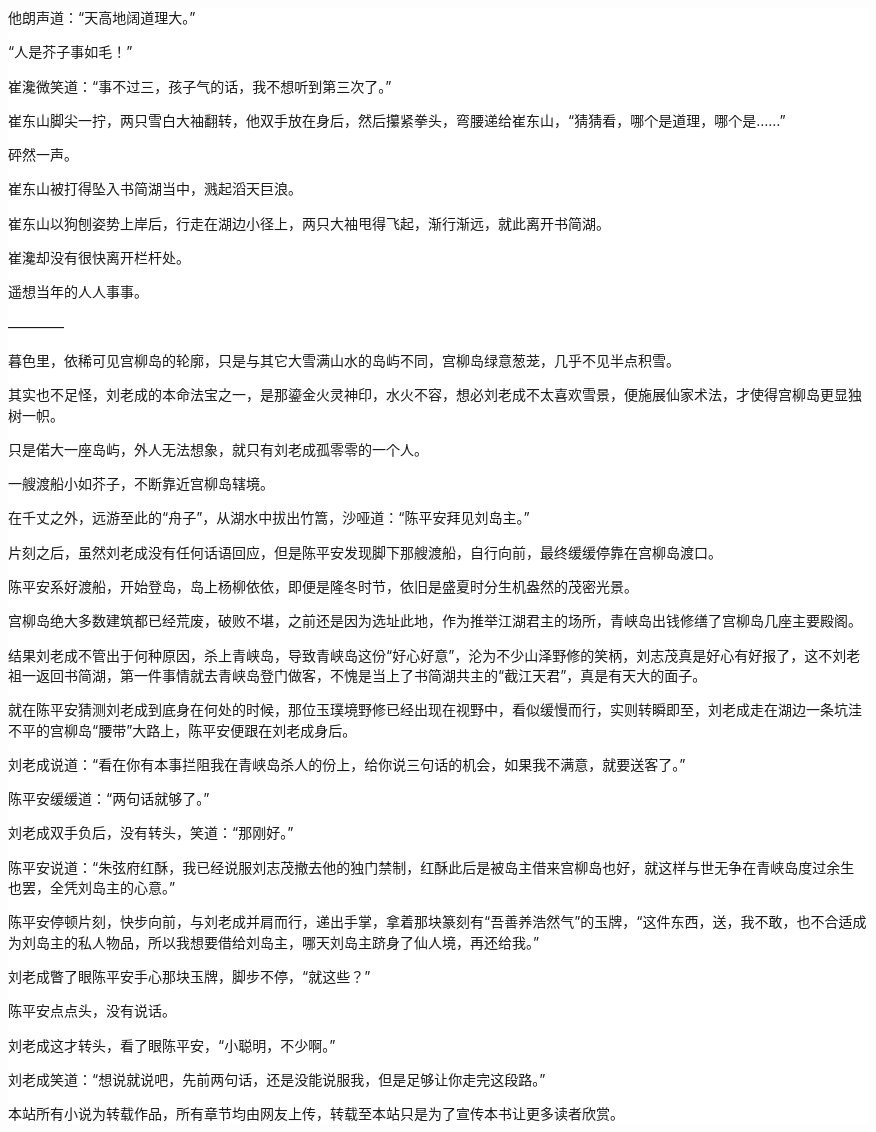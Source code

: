    他朗声道：“天高地阔道理大。”

   “人是芥子事如毛！”

   崔瀺微笑道：“事不过三，孩子气的话，我不想听到第三次了。”

   崔东山脚尖一拧，两只雪白大袖翻转，他双手放在身后，然后攥紧拳头，弯腰递给崔东山，“猜猜看，哪个是道理，哪个是……”

   砰然一声。

   崔东山被打得坠入书简湖当中，溅起滔天巨浪。

   崔东山以狗刨姿势上岸后，行走在湖边小径上，两只大袖甩得飞起，渐行渐远，就此离开书简湖。

   崔瀺却没有很快离开栏杆处。

   遥想当年的人人事事。

   ————

   暮色里，依稀可见宫柳岛的轮廓，只是与其它大雪满山水的岛屿不同，宫柳岛绿意葱茏，几乎不见半点积雪。

   其实也不足怪，刘老成的本命法宝之一，是那鎏金火灵神印，水火不容，想必刘老成不太喜欢雪景，便施展仙家术法，才使得宫柳岛更显独树一帜。

   只是偌大一座岛屿，外人无法想象，就只有刘老成孤零零的一个人。

   一艘渡船小如芥子，不断靠近宫柳岛辖境。

   在千丈之外，远游至此的“舟子”，从湖水中拔出竹篙，沙哑道：“陈平安拜见刘岛主。”

   片刻之后，虽然刘老成没有任何话语回应，但是陈平安发现脚下那艘渡船，自行向前，最终缓缓停靠在宫柳岛渡口。

   陈平安系好渡船，开始登岛，岛上杨柳依依，即便是隆冬时节，依旧是盛夏时分生机盎然的茂密光景。

   宫柳岛绝大多数建筑都已经荒废，破败不堪，之前还是因为选址此地，作为推举江湖君主的场所，青峡岛出钱修缮了宫柳岛几座主要殿阁。

   结果刘老成不管出于何种原因，杀上青峡岛，导致青峡岛这份“好心好意”，沦为不少山泽野修的笑柄，刘志茂真是好心有好报了，这不刘老祖一返回书简湖，第一件事情就去青峡岛登门做客，不愧是当上了书简湖共主的“截江天君”，真是有天大的面子。

   就在陈平安猜测刘老成到底身在何处的时候，那位玉璞境野修已经出现在视野中，看似缓慢而行，实则转瞬即至，刘老成走在湖边一条坑洼不平的宫柳岛“腰带”大路上，陈平安便跟在刘老成身后。

   刘老成说道：“看在你有本事拦阻我在青峡岛杀人的份上，给你说三句话的机会，如果我不满意，就要送客了。”

   陈平安缓缓道：“两句话就够了。”

   刘老成双手负后，没有转头，笑道：“那刚好。”

   陈平安说道：“朱弦府红酥，我已经说服刘志茂撤去他的独门禁制，红酥此后是被岛主借来宫柳岛也好，就这样与世无争在青峡岛度过余生也罢，全凭刘岛主的心意。”

   陈平安停顿片刻，快步向前，与刘老成并肩而行，递出手掌，拿着那块篆刻有“吾善养浩然气”的玉牌，“这件东西，送，我不敢，也不合适成为刘岛主的私人物品，所以我想要借给刘岛主，哪天刘岛主跻身了仙人境，再还给我。”

   刘老成瞥了眼陈平安手心那块玉牌，脚步不停，“就这些？”

   陈平安点点头，没有说话。

   刘老成这才转头，看了眼陈平安，“小聪明，不少啊。”

   刘老成笑道：“想说就说吧，先前两句话，还是没能说服我，但是足够让你走完这段路。”

  本站所有小说为转载作品，所有章节均由网友上传，转载至本站只是为了宣传本书让更多读者欣赏。